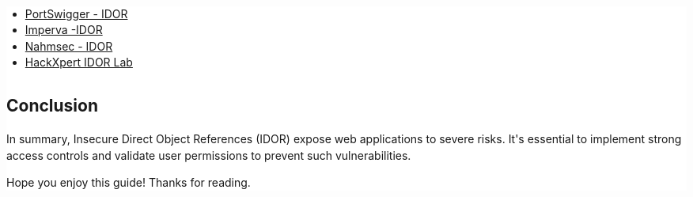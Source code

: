 - [PortSwigger - IDOR](https://portswigger.net/web-security/access-control/idor)
- [Imperva -IDOR](https://www.imperva.com/learn/application-security/insecure-direct-object-reference-idor/)
- [Nahmsec - IDOR](https://www.youtube.com/watch?v=bCUqio4gNu4)
- [HackXpert IDOR Lab](https://labs.hackxpert.com/IDOR/)

## Conclusion

In summary, Insecure Direct Object References (IDOR) expose web applications to severe risks. It's essential to implement strong access controls and validate user permissions to prevent such vulnerabilities.

Hope you enjoy this guide! Thanks for reading.

